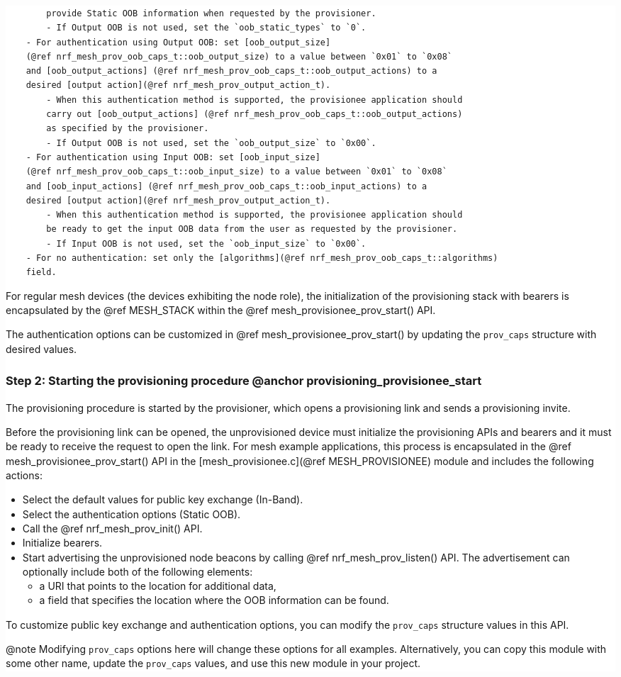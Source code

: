             provide Static OOB information when requested by the provisioner.
            - If Output OOB is not used, set the `oob_static_types` to `0`.
        - For authentication using Output OOB: set [oob_output_size]
        (@ref nrf_mesh_prov_oob_caps_t::oob_output_size) to a value between `0x01` to `0x08`
        and [oob_output_actions] (@ref nrf_mesh_prov_oob_caps_t::oob_output_actions) to a
        desired [output action](@ref nrf_mesh_prov_output_action_t).
            - When this authentication method is supported, the provisionee application should
            carry out [oob_output_actions] (@ref nrf_mesh_prov_oob_caps_t::oob_output_actions)
            as specified by the provisioner.
            - If Output OOB is not used, set the `oob_output_size` to `0x00`.
        - For authentication using Input OOB: set [oob_input_size]
        (@ref nrf_mesh_prov_oob_caps_t::oob_input_size) to a value between `0x01` to `0x08`
        and [oob_input_actions] (@ref nrf_mesh_prov_oob_caps_t::oob_input_actions) to a
        desired [output action](@ref nrf_mesh_prov_output_action_t).
            - When this authentication method is supported, the provisionee application should
            be ready to get the input OOB data from the user as requested by the provisioner.
            - If Input OOB is not used, set the `oob_input_size` to `0x00`.
        - For no authentication: set only the [algorithms](@ref nrf_mesh_prov_oob_caps_t::algorithms)
        field.

For regular mesh devices (the devices exhibiting the node role), the initialization of the
provisioning stack with bearers is encapsulated
by the @ref MESH_STACK within the @ref mesh_provisionee_prov_start() API.

The authentication options can be customized in @ref mesh_provisionee_prov_start() by updating
the `prov_caps` structure with desired values.

### Step 2: Starting the provisioning procedure @anchor provisioning_provisionee_start

The provisioning procedure is started by the provisioner, which opens a provisioning link
and sends a provisioning invite.

Before the provisioning link can be opened, the unprovisioned device must initialize
the provisioning APIs and bearers and it must be ready to receive the request to open the link.
For mesh example applications, this process is encapsulated in the @ref mesh_provisionee_prov_start()
API in the [mesh_provisionee.c](@ref MESH_PROVISIONEE) module and includes the following actions:
- Select the default values for public key exchange (In-Band).
- Select the authentication options (Static OOB).
- Call the @ref nrf_mesh_prov_init() API.
- Initialize bearers.
- Start advertising the unprovisioned node beacons by calling @ref nrf_mesh_prov_listen() API.
The advertisement can optionally include both of the following elements:
    - a URI that points to the location for additional data,
    - a field that specifies the location where the OOB information can be found.

To customize public key exchange and authentication options, you can modify the `prov_caps` structure
values in this API.

@note
Modifying `prov_caps` options here will change these options for all examples.
Alternatively, you can copy this module with some other name, update the `prov_caps` values,
and use this new module in your project.

